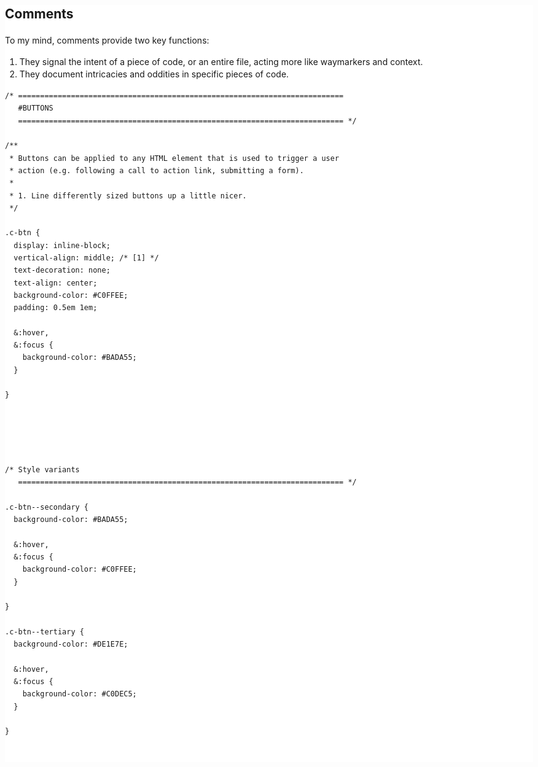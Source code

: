 ## Comments

To my mind, comments provide two key functions:

1. They signal the intent of a piece of code, or an entire file, acting more
   like waymarkers and context.
2. They document intricacies and oddities in specific pieces of code.

```
/* ==========================================================================
   #BUTTONS
   ========================================================================== */

/**
 * Buttons can be applied to any HTML element that is used to trigger a user
 * action (e.g. following a call to action link, submitting a form).
 *
 * 1. Line differently sized buttons up a little nicer.
 */

.c-btn {
  display: inline-block;
  vertical-align: middle; /* [1] */
  text-decoration: none;
  text-align: center;
  background-color: #C0FFEE;
  padding: 0.5em 1em;

  &:hover,
  &:focus {
    background-color: #BADA55;
  }

}





/* Style variants
   ========================================================================== */

.c-btn--secondary {
  background-color: #BADA55;

  &:hover,
  &:focus {
    background-color: #C0FFEE;
  }

}

.c-btn--tertiary {
  background-color: #DE1E7E;

  &:hover,
  &:focus {
    background-color: #C0DEC5;
  }

}



```